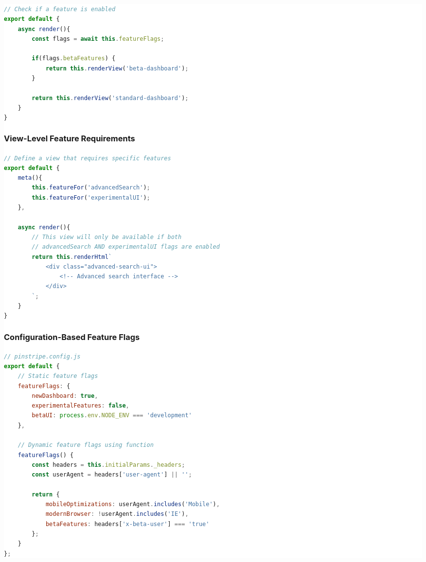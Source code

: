 ```javascript
// Check if a feature is enabled
export default {
    async render(){
        const flags = await this.featureFlags;
        
        if(flags.betaFeatures) {
            return this.renderView('beta-dashboard');
        }
        
        return this.renderView('standard-dashboard');
    }
}
```

### View-Level Feature Requirements

```javascript
// Define a view that requires specific features
export default {
    meta(){
        this.featureFor('advancedSearch');
        this.featureFor('experimentalUI');
    },
    
    async render(){
        // This view will only be available if both 
        // advancedSearch AND experimentalUI flags are enabled
        return this.renderHtml`
            <div class="advanced-search-ui">
                <!-- Advanced search interface -->
            </div>
        `;
    }
}
```

### Configuration-Based Feature Flags

```javascript
// pinstripe.config.js
export default {
    // Static feature flags
    featureFlags: {
        newDashboard: true,
        experimentalFeatures: false,
        betaUI: process.env.NODE_ENV === 'development'
    },
    
    // Dynamic feature flags using function
    featureFlags() {
        const headers = this.initialParams._headers;
        const userAgent = headers['user-agent'] || '';
        
        return {
            mobileOptimizations: userAgent.includes('Mobile'),
            modernBrowser: !userAgent.includes('IE'),
            betaFeatures: headers['x-beta-user'] === 'true'
        };
    }
};
```
